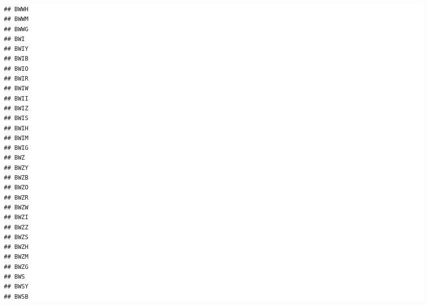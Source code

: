     ## BWWH
    ## BWWM
    ## BWWG
    ## BWI
    ## BWIY
    ## BWIB
    ## BWIO
    ## BWIR
    ## BWIW
    ## BWII
    ## BWIZ
    ## BWIS
    ## BWIH
    ## BWIM
    ## BWIG
    ## BWZ
    ## BWZY
    ## BWZB
    ## BWZO
    ## BWZR
    ## BWZW
    ## BWZI
    ## BWZZ
    ## BWZS
    ## BWZH
    ## BWZM
    ## BWZG
    ## BWS
    ## BWSY
    ## BWSB